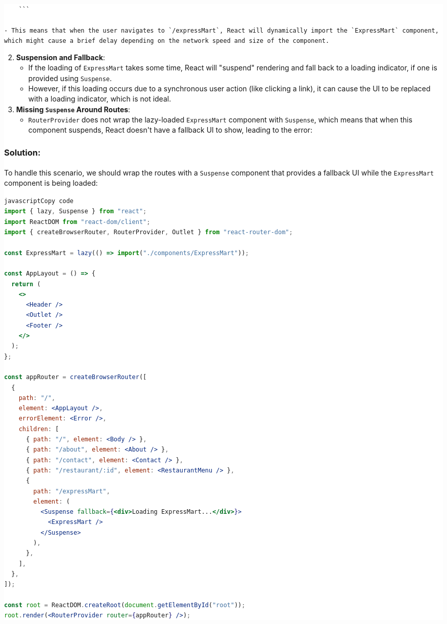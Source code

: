        ```
        
    - This means that when the user navigates to `/expressMart`, React will dynamically import the `ExpressMart` component, which might cause a brief delay depending on the network speed and size of the component.
2. **Suspension and Fallback**:
    - If the loading of `ExpressMart` takes some time, React will "suspend" rendering and fall back to a loading indicator, if one is provided using `Suspense`.
    - However, if this loading occurs due to a synchronous user action (like clicking a link), it can cause the UI to be replaced with a loading indicator, which is not ideal.
3. **Missing `Suspense` Around Routes**:
    - `RouterProvider` does not wrap the lazy-loaded `ExpressMart` component with `Suspense`, which means that when this component suspends, React doesn't have a fallback UI to show, leading to the error:

### Solution:

To handle this scenario, we should wrap the routes with a `Suspense` component that provides a fallback UI while the `ExpressMart` component is being loaded:

```jsx
javascriptCopy code
import { lazy, Suspense } from "react";
import ReactDOM from "react-dom/client";
import { createBrowserRouter, RouterProvider, Outlet } from "react-router-dom";

const ExpressMart = lazy(() => import("./components/ExpressMart"));

const AppLayout = () => {
  return (
    <>
      <Header />
      <Outlet />
      <Footer />
    </>
  );
};

const appRouter = createBrowserRouter([
  {
    path: "/",
    element: <AppLayout />,
    errorElement: <Error />,
    children: [
      { path: "/", element: <Body /> },
      { path: "/about", element: <About /> },
      { path: "/contact", element: <Contact /> },
      { path: "/restaurant/:id", element: <RestaurantMenu /> },
      {
        path: "/expressMart",
        element: (
          <Suspense fallback={<div>Loading ExpressMart...</div>}>
            <ExpressMart />
          </Suspense>
        ),
      },
    ],
  },
]);

const root = ReactDOM.createRoot(document.getElementById("root"));
root.render(<RouterProvider router={appRouter} />);

```
